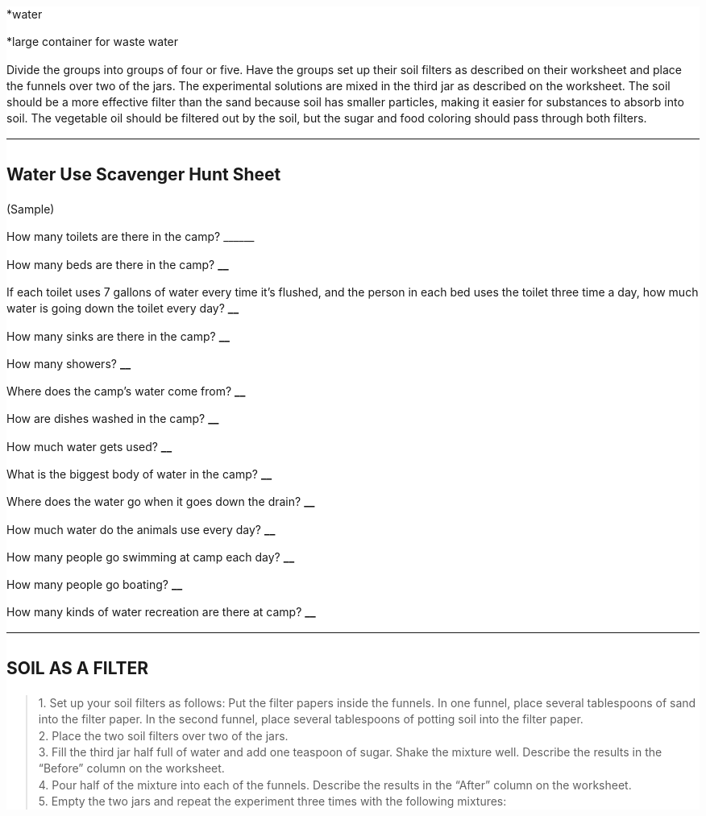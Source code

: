  <p>
  *water
 </p>
 <p>
  *large container for waste water
 </p>
 <p>
  Divide the groups into groups of four or five. Have the groups set up their soil filters as described on their worksheet and place the funnels over two of the jars. The experimental solutions are mixed in the third jar as described on the worksheet. The soil should be a more effective filter than the sand because soil has smaller particles, making it easier for substances to absorb into soil. The vegetable oil should be filtered out by the soil, but the sugar and food coloring should pass through both filters.
 </p>
<hr/>
 <h2>
  Water Use Scavenger Hunt Sheet
 </h2>
 (Sample)
 <p>
  How many toilets are there in the camp? ______

How many beds are there in the camp? **\_\_**

If each toilet uses 7 gallons of water every time it’s flushed, and the person in each bed uses the toilet three time a day, how much water is going down the toilet every day? **\_\_**

How many sinks are there in the camp? **\_\_**

How many showers? **\_\_**

Where does the camp’s water come from? **\_\_**

How are dishes washed in the camp? **\_\_**

How much water gets used? **\_\_**

What is the biggest body of water in the camp? **\_\_**

Where does the water go when it goes down the drain? **\_\_**

How much water do the animals use every day? **\_\_**

How many people go swimming at camp each day? **\_\_**

How many people go boating? **\_\_**

How many kinds of water recreation are there at camp? **\_\_**

 </p>
 <hr/>
 <h2>
  SOIL AS A FILTER
 </h2>
 <blockquote>
  <dl>
   <dt>
    1. Set up your soil filters as follows: Put the filter papers inside the funnels. In one funnel, place several tablespoons of sand into the filter paper. In the second funnel, place several tablespoons of potting soil into the filter paper.
    <dt>
     2. Place the two soil filters over two of the jars.
     <dt>
      3. Fill the third jar half full of water and add one teaspoon of sugar. Shake the mixture well. Describe the results in the “Before” column on the worksheet.
      <dt>
       4. Pour half of the mixture into each of the funnels. Describe the results in the “After” column on the worksheet.
       <dt>
        5. Empty the two jars and repeat the experiment three times with the following mixtures:
